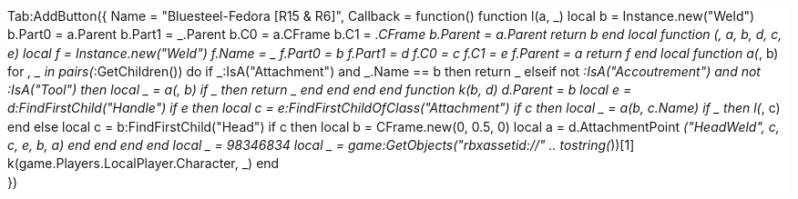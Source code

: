 Tab:AddButton({
	Name = "Bluesteel-Fedora [R15 & R6]",
	Callback = function()
	        function l(a, _)
            local b = Instance.new("Weld")
            b.Part0 = a.Parent
            b.Part1 = _.Parent
            b.C0 = a.CFrame
            b.C1 = _.CFrame
            b.Parent = a.Parent
            return b
        end
        local function _(_, a, b, d, c, e)
            local f = Instance.new("Weld")
            f.Name = _
            f.Part0 = b
            f.Part1 = d
            f.C0 = c
            f.C1 = e
            f.Parent = a
            return f
        end
        local function a(_, b)
            for _, _ in pairs(_:GetChildren()) do
                if _:IsA("Attachment") and _.Name == b then
                    return _
                elseif not _:IsA("Accoutrement") and not _:IsA("Tool") then
                    local _ = a(_, b)
                    if _ then
                        return _
                    end
                end
            end
        end
        function k(b, d)
            d.Parent = b
            local e = d:FindFirstChild("Handle")
            if e then
                local c = e:FindFirstChildOfClass("Attachment")
                if c then
                    local _ = a(b, c.Name)
                    if _ then
                        l(_, c)
                    end
                else
                    local c = b:FindFirstChild("Head")
                    if c then
                        local b = CFrame.new(0, 0.5, 0)
                        local a = d.AttachmentPoint
                        _("HeadWeld", c, c, e, b, a)
                    end
                end
            end
        end
        local _ = 98346834
        local _ = game:GetObjects("rbxassetid://" .. tostring(_))[1]
        k(game.Players.LocalPlayer.Character, _)
  	end    
})
